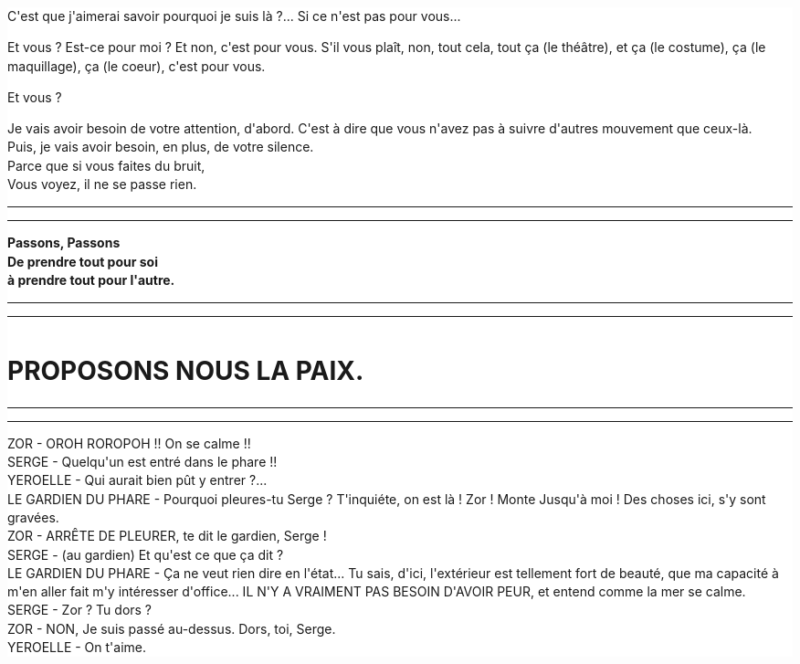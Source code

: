 C'est que j'aimerai savoir pourquoi je suis là ?... Si ce n'est pas pour vous...

Et vous ? Est-ce pour moi ? Et non, c'est pour vous. S'il vous plaît, non, tout cela, tout ça (le théâtre), et ça (le costume), ça (le maquillage), ça (le coeur), c'est pour vous.

Et vous ?

Je vais avoir besoin de votre attention, d'abord. C'est à dire que vous n'avez pas à suivre d'autres mouvement que ceux-là.\
Puis, je vais avoir besoin, en plus, de votre silence.\
Parce que si vous faites du bruit,\
Vous voyez, il ne se passe rien.


___
___


**Passons, Passons\
De prendre tout pour soi\
à prendre tout pour l'autre.**


___
___


# PROPOSONS NOUS LA PAIX.


___
___


ZOR - OROH ROROPOH !! On se calme !!\
SERGE - Quelqu'un est entré dans le phare !!\
YEROELLE - Qui aurait bien pût y entrer ?...\
LE GARDIEN DU PHARE - Pourquoi pleures-tu Serge ? T'inquiéte, on est là ! Zor ! Monte Jusqu'à moi ! Des choses ici, s'y sont gravées.\
ZOR - ARRÊTE DE PLEURER, te dit le gardien, Serge !\
SERGE - (au gardien) Et qu'est ce que ça dit ?\
LE GARDIEN DU PHARE - Ça ne veut rien dire en l'état... Tu sais, d'ici, l'extérieur est tellement fort de beauté, que ma capacité à m'en aller fait m'y intéresser d'office... IL N'Y A VRAIMENT PAS BESOIN D'AVOIR PEUR, et entend comme la mer se calme.\
SERGE - Zor ? Tu dors ?\
ZOR - NON, Je suis passé au-dessus. Dors, toi, Serge.\
YEROELLE - On t'aime.
